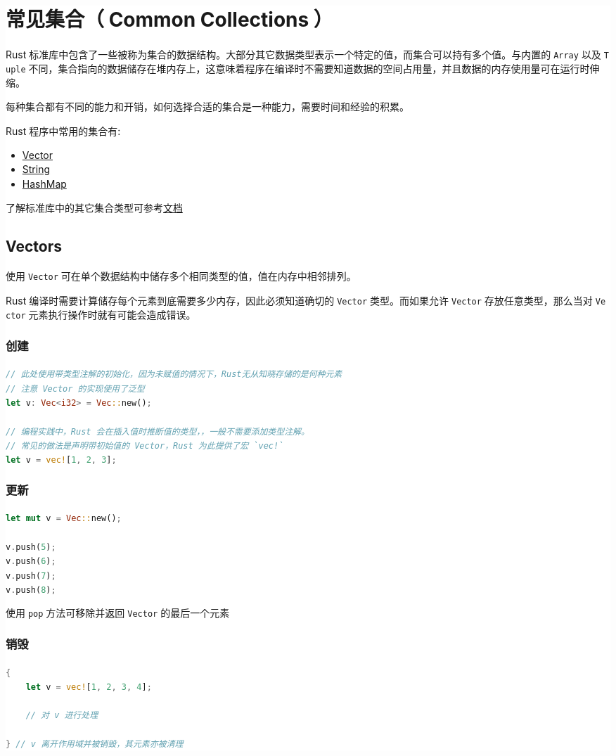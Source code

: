 # 常见集合（ Common Collections ）

Rust 标准库中包含了一些被称为集合的数据结构。大部分其它数据类型表示一个特定的值，而集合可以持有多个值。与内置的 `Array` 以及 `Tuple` 不同，集合指向的数据储存在堆内存上，这意味着程序在编译时不需要知道数据的空间占用量，并且数据的内存使用量可在运行时伸缩。

每种集合都有不同的能力和开销，如何选择合适的集合是一种能力，需要时间和经验的积累。

Rust 程序中常用的集合有:

* [Vector](./vector.md)
* [String](./string.md)
* [HashMap](./hashmap.md)

了解标准库中的其它集合类型可参考[文档](https://doc.rust-lang.org/std/collections/index.html)

## Vectors

使用 `Vector` 可在单个数据结构中储存多个相同类型的值，值在内存中相邻排列。

Rust 编译时需要计算储存每个元素到底需要多少内存，因此必须知道确切的 `Vector` 类型。而如果允许 `Vector` 存放任意类型，那么当对 `Vector` 元素执行操作时就有可能会造成错误。

### 创建

```rust
// 此处使用带类型注解的初始化，因为未赋值的情况下，Rust无从知晓存储的是何种元素
// 注意 Vector 的实现使用了泛型
let v: Vec<i32> = Vec::new();

// 编程实践中，Rust 会在插入值时推断值的类型，，一般不需要添加类型注解。
// 常见的做法是声明带初始值的 Vector，Rust 为此提供了宏 `vec!`
let v = vec![1, 2, 3];
```

### 更新

```rust
let mut v = Vec::new();

v.push(5);
v.push(6);
v.push(7);
v.push(8);
```

使用 `pop` 方法可移除并返回 `Vector` 的最后一个元素

### 销毁

```rust
{
    let v = vec![1, 2, 3, 4];

    // 对 v 进行处理

} // v 离开作用域并被销毁，其元素亦被清理
```
